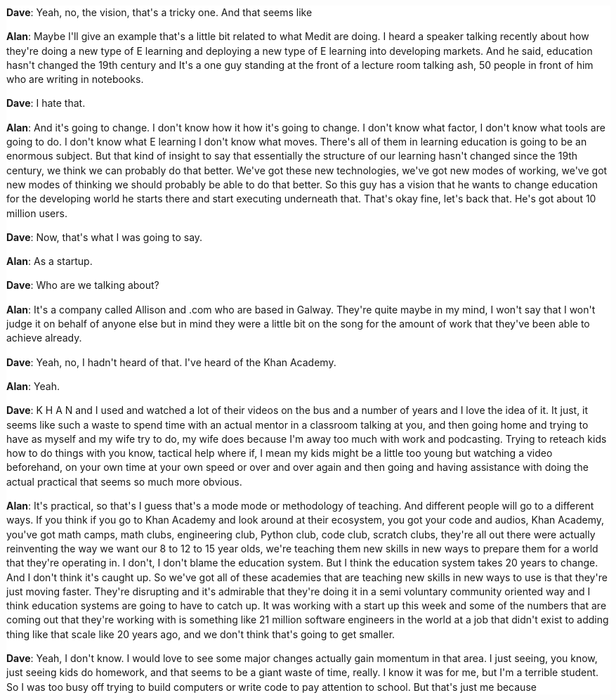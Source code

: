 **Dave**: Yeah, no, the vision, that's a tricky one. And that seems like

**Alan**: Maybe I'll give an example that's a little bit related to what Medit are doing. I heard a speaker talking recently about how they're doing a new type of E learning and deploying a new type of E learning into developing markets. And he said, education hasn't changed the 19th century and It's a one guy standing at the front of a lecture room talking ash, 50 people in front of him who are writing in notebooks.

**Dave**: I hate that.

**Alan**: And it's going to change. I don't know how it how it's going to change. I don't know what factor, I don't know what tools are going to do. I don't know what E learning I don't know what moves. There's all of them in learning education is going to be an enormous subject. But that kind of insight to say that essentially the structure of our learning hasn't changed since the 19th century, we think we can probably do that better. We've got these new technologies, we've got new modes of working, we've got new modes of thinking we should probably be able to do that better. So this guy has a vision that he wants to change education for the developing world he starts there and start executing underneath that. That's okay fine, let's back that. He's got about 10 million users.

**Dave**: Now, that's what I was going to say.

**Alan**: As a startup.

**Dave**: Who are we talking about?

**Alan**:  It's a company called Allison and .com who are based in Galway. They're quite maybe in my mind, I won't say that I won't judge it on behalf of anyone else but in mind they were a little bit on the song for the amount of work that they've been able to achieve already.

**Dave**: Yeah, no, I hadn't heard of that. I've heard of the Khan Academy.

**Alan**: Yeah.

**Dave**: K H A N and I used and watched a lot of their videos on the bus and a number of years and I love the idea of it. It just, it seems like such a waste to spend time with an actual mentor in a classroom talking at you, and then going home and trying to have as myself and my wife try to do, my wife does because I'm away too much with work and podcasting. Trying to reteach kids how to do things with you know, tactical help where if, I mean my kids might be a little too young but watching a video beforehand, on your own time at your own speed or over and over again and then going and having assistance with doing the actual practical that seems so much more obvious.

**Alan**: It's practical, so that's I guess that's a mode mode or methodology of teaching. And different people will go to a different ways. If you think if you go to Khan Academy and look around at their ecosystem, you got your code and audios, Khan Academy, you've got math camps, math clubs, engineering club, Python club, code club, scratch clubs, they're all out there were actually reinventing the way we want our 8 to 12 to 15 year olds, we're teaching them new skills in new ways to prepare them for a world that they're operating in. I don't, I don't blame the education system. But I think the education system takes 20 years to change. And I don't think it's caught up. So we've got all of these academies that are teaching new skills in new ways to use is that they're just moving faster. They're disrupting and it's admirable that they're doing it in a semi voluntary community oriented way and I think education systems are going to have to catch up. It was working with a start up this week and some of the numbers that are coming out that they're working with is something like 21 million software engineers in the world at a job that didn't exist to adding thing like that scale like 20 years ago, and we don't think that's going to get smaller.

**Dave**: Yeah, I don't know. I would love to see some major changes actually gain momentum in that area. I just seeing, you know, just seeing kids do homework, and that seems to be a giant waste of time, really. I know it was for me, but I'm a terrible student. So I was too busy off trying to build computers or write code to pay attention to school. But that's just me because
